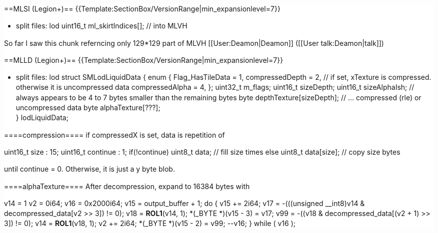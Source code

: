 ==MLSI (Legion+)==
{{Template:SectionBox/VersionRange|min_expansionlevel=7}}
* split files: lod
 uint16_t ml_skirtIndices[]; // into MLVH

So far I saw this chunk referncing only 129*129 part of MLVH [[User:Deamon|Deamon]] ([[User talk:Deamon|talk]])

==MLLD (Legion+)==
{{Template:SectionBox/VersionRange|min_expansionlevel=7}}
* split files: lod
 struct SMLodLiquidData
 {
   enum
   {
     Flag_HasTileData = 1,
     compressedDepth = 2, // if set, xTexture is compressed. otherwise it is uncompressed data
     compressedAlpha = 4, 
   };
   uint32_t m_flags;
   uint16_t sizeDepth;
   uint16_t sizeAlphaIsh; // always appears to be 4 to 7 bytes smaller than the remaining bytes
   byte depthTexture[sizeDepth]; // … compressed (rle) or uncompressed data
   byte alphaTexture[???];   
 } lodLiquidData;

====compression====
if compressedX is set, data is repetition of

 uint16_t size     : 15;
 uint16_t continue : 1;
 if(!continue) uint8_t data;        // fill size times
 else          uint8_t data[size];  // copy size bytes

until continue = 0. Otherwise, it is just a y byte blob.

====alphaTexture====
After decompression, expand to 16384 bytes with

  v14 = 1
  v2 = 0i64;
  v16 = 0x2000i64;
  v15 = output_buffer + 1;
  do
  {
    v15 += 2i64;
    v17 = -(((unsigned __int8)v14 & decompressed_data[v2 >> 3]) != 0);
    v18 = __ROL1__(v14, 1);
    *(_BYTE *)(v15 - 3) = v17;
    v99 = -((v18 & decompressed_data[(v2 + 1) >> 3]) != 0);
    v14 = __ROL1__(v18, 1);
    v2 += 2i64;
    *(_BYTE *)(v15 - 2) = v99;
    --v16;
  }
  while ( v16 );
